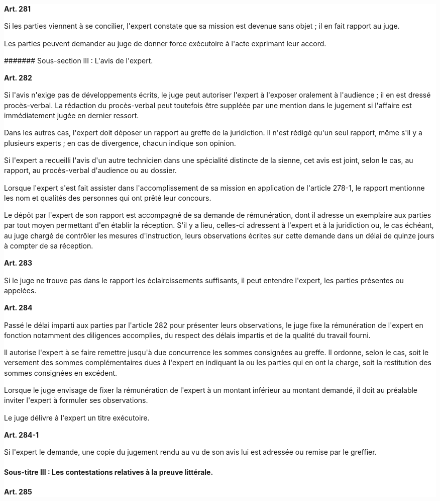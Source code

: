 **Art. 281**

Si les parties viennent à se concilier, l'expert constate que sa mission est devenue sans objet ; il en fait rapport au juge.

Les parties peuvent demander au juge de donner force exécutoire à l'acte exprimant leur accord.

####### Sous-section III : L'avis de l'expert.

**Art. 282**

Si l'avis n'exige pas de développements écrits, le juge peut autoriser l'expert à l'exposer oralement à l'audience ; il en est dressé procès-verbal. La rédaction du procès-verbal peut toutefois être suppléée par une mention dans le jugement si l'affaire est immédiatement jugée en dernier ressort.

Dans les autres cas, l'expert doit déposer un rapport au greffe de la juridiction. Il n'est rédigé qu'un seul rapport, même s'il y a plusieurs experts ; en cas de divergence, chacun indique son opinion.

Si l'expert a recueilli l'avis d'un autre technicien dans une spécialité distincte de la sienne, cet avis est joint, selon le cas, au rapport, au procès-verbal d'audience ou au dossier.

Lorsque l'expert s'est fait assister dans l'accomplissement de sa mission en application de l'article 278-1, le rapport mentionne les nom et qualités des personnes qui ont prêté leur concours.

Le dépôt par l'expert de son rapport est accompagné de sa demande de rémunération, dont il adresse un exemplaire aux parties par tout moyen permettant d'en établir la réception. S'il y a lieu, celles-ci adressent à l'expert et à la juridiction ou, le cas échéant, au juge chargé de contrôler les mesures d'instruction, leurs observations écrites sur cette demande dans un délai de quinze jours à compter de sa réception.

**Art. 283**

Si le juge ne trouve pas dans le rapport les éclaircissements suffisants, il peut entendre l'expert, les parties présentes ou appelées.

**Art. 284**

Passé le délai imparti aux parties par l'article 282 pour présenter leurs observations, le juge fixe la rémunération de l'expert en fonction notamment des diligences accomplies, du respect des délais impartis et de la qualité du travail fourni.

Il autorise l'expert à se faire remettre jusqu'à due concurrence les sommes consignées au greffe. Il ordonne, selon le cas, soit le versement des sommes complémentaires dues à l'expert en indiquant la ou les parties qui en ont la charge, soit la restitution des sommes consignées en excédent.

Lorsque le juge envisage de fixer la rémunération de l'expert à un montant inférieur au montant demandé, il doit au préalable inviter l'expert à formuler ses observations.

Le juge délivre à l'expert un titre exécutoire.

**Art. 284-1**

Si l'expert le demande, une copie du jugement rendu au vu de son avis lui est adressée ou remise par le greffier.

#### Sous-titre III : Les contestations relatives à la preuve littérale.

**Art. 285**
